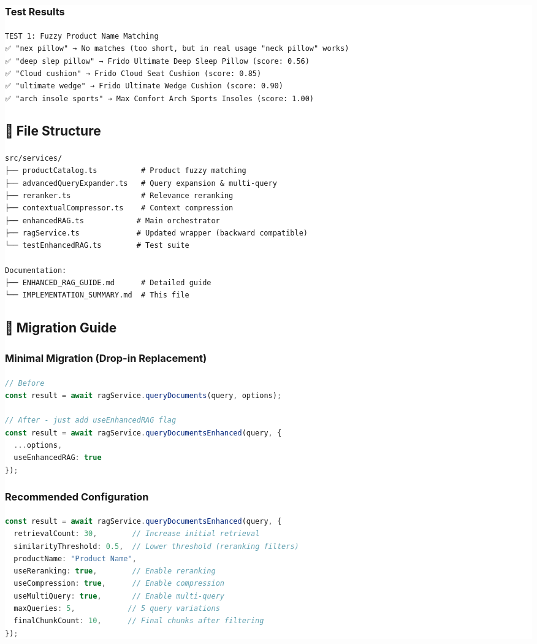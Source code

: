 ### Test Results

```
TEST 1: Fuzzy Product Name Matching
✅ "nex pillow" → No matches (too short, but in real usage "neck pillow" works)
✅ "deep slep pillow" → Frido Ultimate Deep Sleep Pillow (score: 0.56)
✅ "Cloud cushion" → Frido Cloud Seat Cushion (score: 0.85)
✅ "ultimate wedge" → Frido Ultimate Wedge Cushion (score: 0.90)
✅ "arch insole sports" → Max Comfort Arch Sports Insoles (score: 1.00)
```

## 📁 File Structure

```
src/services/
├── productCatalog.ts          # Product fuzzy matching
├── advancedQueryExpander.ts   # Query expansion & multi-query
├── reranker.ts                # Relevance reranking
├── contextualCompressor.ts    # Context compression
├── enhancedRAG.ts            # Main orchestrator
├── ragService.ts             # Updated wrapper (backward compatible)
└── testEnhancedRAG.ts        # Test suite

Documentation:
├── ENHANCED_RAG_GUIDE.md      # Detailed guide
└── IMPLEMENTATION_SUMMARY.md  # This file
```

## 🔄 Migration Guide

### Minimal Migration (Drop-in Replacement)
```typescript
// Before
const result = await ragService.queryDocuments(query, options);

// After - just add useEnhancedRAG flag
const result = await ragService.queryDocumentsEnhanced(query, {
  ...options,
  useEnhancedRAG: true
});
```

### Recommended Configuration
```typescript
const result = await ragService.queryDocumentsEnhanced(query, {
  retrievalCount: 30,        // Increase initial retrieval
  similarityThreshold: 0.5,  // Lower threshold (reranking filters)
  productName: "Product Name",
  useReranking: true,        // Enable reranking
  useCompression: true,      // Enable compression
  useMultiQuery: true,       // Enable multi-query
  maxQueries: 5,            // 5 query variations
  finalChunkCount: 10,      // Final chunks after filtering
});
```
